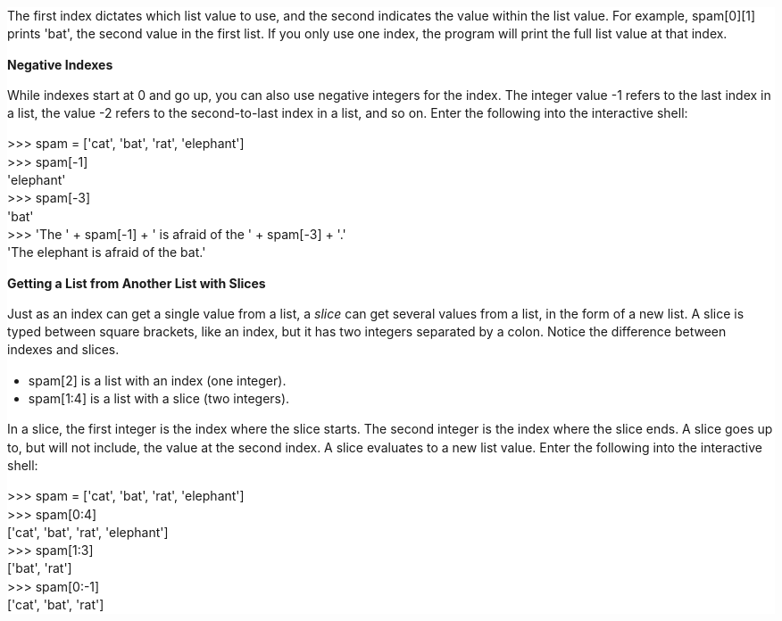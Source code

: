            



The first index dictates which list value to use, and the second indicates the value within the list value. For example, spam\[0\]\[1\] prints 'bat', the second value in the first list. If you only use one index, the program will print the full list value at that index.

**Negative Indexes**

While indexes start at 0 and go up, you can also use negative integers for the index. The integer value -1 refers to the last index in a list, the value -2 refers to the second-to-last index in a list, and so on. Enter the following into the interactive shell:





```python


```

           

&gt;&gt;&gt; spam = \['cat', 'bat', 'rat', 'elephant'\]  
&gt;&gt;&gt; spam\[-1\]  
'elephant'  
&gt;&gt;&gt; spam\[-3\]  
'bat'  
&gt;&gt;&gt; 'The ' + spam\[-1\] + ' is afraid of the ' + spam\[-3\] + '.'  
'The elephant is afraid of the bat.'

**Getting a List from Another List with Slices**

Just as an index can get a single value from a list, a _slice_ can get several values from a list, in the form of a new list. A slice is typed between square brackets, like an index, but it has two integers separated by a colon. Notice the difference between indexes and slices.

* spam\[2\] is a list with an index \(one integer\).
* spam\[1:4\] is a list with a slice \(two integers\).

In a slice, the first integer is the index where the slice starts. The second integer is the index where the slice ends. A slice goes up to, but will not include, the value at the second index. A slice evaluates to a new list value. Enter the following into the interactive shell:





```python


```

           

&gt;&gt;&gt; spam = \['cat', 'bat', 'rat', 'elephant'\]  
&gt;&gt;&gt; spam\[0:4\]  
\['cat', 'bat', 'rat', 'elephant'\]  
&gt;&gt;&gt; spam\[1:3\]  
\['bat', 'rat'\]  
&gt;&gt;&gt; spam\[0:-1\]  
\['cat', 'bat', 'rat'\]
